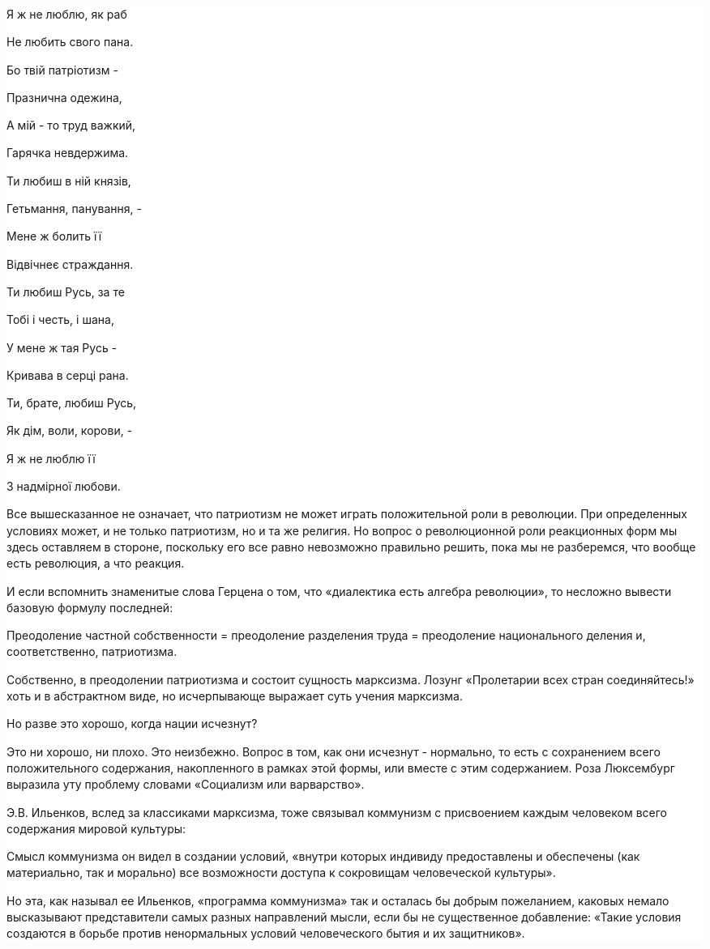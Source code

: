 Я ж не люблю, як раб

Не любить свого пана.

Бо твій патріотизм - 

Празнична одежина, 

А мій - то труд важкий, 

Гарячка невдержима.

Ти любиш в ній князів, 

Гетьмання, панування, - 

Мене ж болить її 

Відвічнеє страждання.

Ти любиш Русь, за те

Тобі і честь, і шана, 

У мене ж тая Русь - 

Кривава в серці рана.

Ти, брате, любиш Русь, 

Як дім, воли, корови, - 

Я ж не люблю її 

З надмірної любови.

Все вышесказанное не означает, что патриотизм не может играть положительной роли в революции. При определенных условиях может, и не только патриотизм, но и та же религия. Но вопрос о революционной роли реакционных форм мы здесь оставляем в стороне, поскольку его все равно невозможно правильно решить, пока мы не разберемся, что вообще есть революция, а что реакция.

И если вспомнить знаменитые слова Герцена о том, что «диалектика есть алгебра революции», то несложно вывести базовую формулу последней:

Преодоление частной собственности = преодоление разделения труда = преодоление национального деления и, соответственно, патриотизма.

Собственно, в преодолении патриотизма и состоит сущность марксизма. Лозунг «Пролетарии всех стран соединяйтесь!» хоть и в абстрактном виде, но исчерпывающе выражает суть учения марксизма.

Но разве это хорошо, когда нации исчезнут?

Это ни хорошо, ни плохо. Это неизбежно. Вопрос в том, как они исчезнут - нормально, то есть с сохранением всего положительного содержания, накопленного в рамках этой формы, или вместе с этим содержанием. Роза Люксембург выразила уту проблему словами «Социализм или варварство».

Э.В. Ильенков, вслед за классиками марксизма, тоже связывал коммунизм с присвоением каждым человеком всего содержания мировой культуры:

Смысл коммунизма он видел в создании условий, «внутри которых индивиду предоставлены и обеспечены (как материально, так и морально) все возможности доступа к сокровищам человеческой культуры».

Но эта, как называл ее Ильенков, «программа коммунизма» так и осталась бы добрым пожеланием, каковых немало высказывают представители самых разных направлений мысли, если бы не существенное добавление: «Такие условия создаются в борьбе против ненормальных условий человеческого бытия и их защитников».
